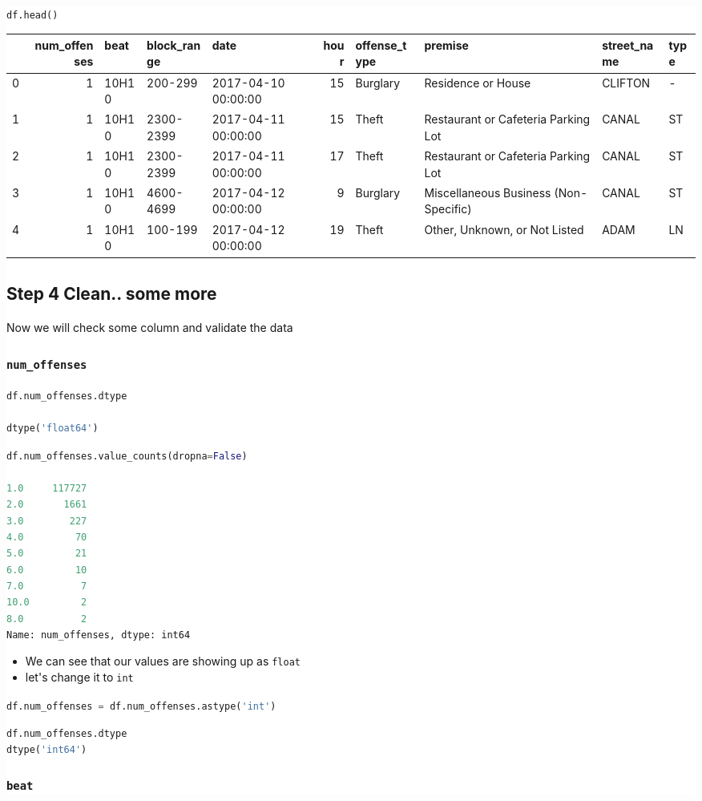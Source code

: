 
```python
df.head()
```
|    |   num_offenses | beat   | block_range   | date                |   hour | offense_type   | premise                               | street_name   | type   |
|---:|---------------:|:-------|:--------------|:--------------------|-------:|:---------------|:--------------------------------------|:--------------|:-------|
|  0 |              1 | 10H10  | 200-299       | 2017-04-10 00:00:00 |     15 | Burglary       | Residence or House                    | CLIFTON       | -      |
|  1 |              1 | 10H10  | 2300-2399     | 2017-04-11 00:00:00 |     15 | Theft          | Restaurant or Cafeteria Parking Lot   | CANAL         | ST     |
|  2 |              1 | 10H10  | 2300-2399     | 2017-04-11 00:00:00 |     17 | Theft          | Restaurant or Cafeteria Parking Lot   | CANAL         | ST     |
|  3 |              1 | 10H10  | 4600-4699     | 2017-04-12 00:00:00 |      9 | Burglary       | Miscellaneous Business (Non-Specific) | CANAL         | ST     |
|  4 |              1 | 10H10  | 100-199       | 2017-04-12 00:00:00 |     19 | Theft          | Other, Unknown, or Not Listed         | ADAM          | LN     |



## Step 4 Clean.. some more
Now we will check some column and validate the data

### `num_offenses`

```python
df.num_offenses.dtype

dtype('float64')
```
```python
df.num_offenses.value_counts(dropna=False)

1.0     117727
2.0       1661
3.0        227
4.0         70
5.0         21
6.0         10
7.0          7
10.0         2
8.0          2
Name: num_offenses, dtype: int64
```
- We can see that our values are showing up as `float`
- let's change it to `int`

```python
df.num_offenses = df.num_offenses.astype('int')
```

```python
df.num_offenses.dtype
dtype('int64')
```


### `beat`
